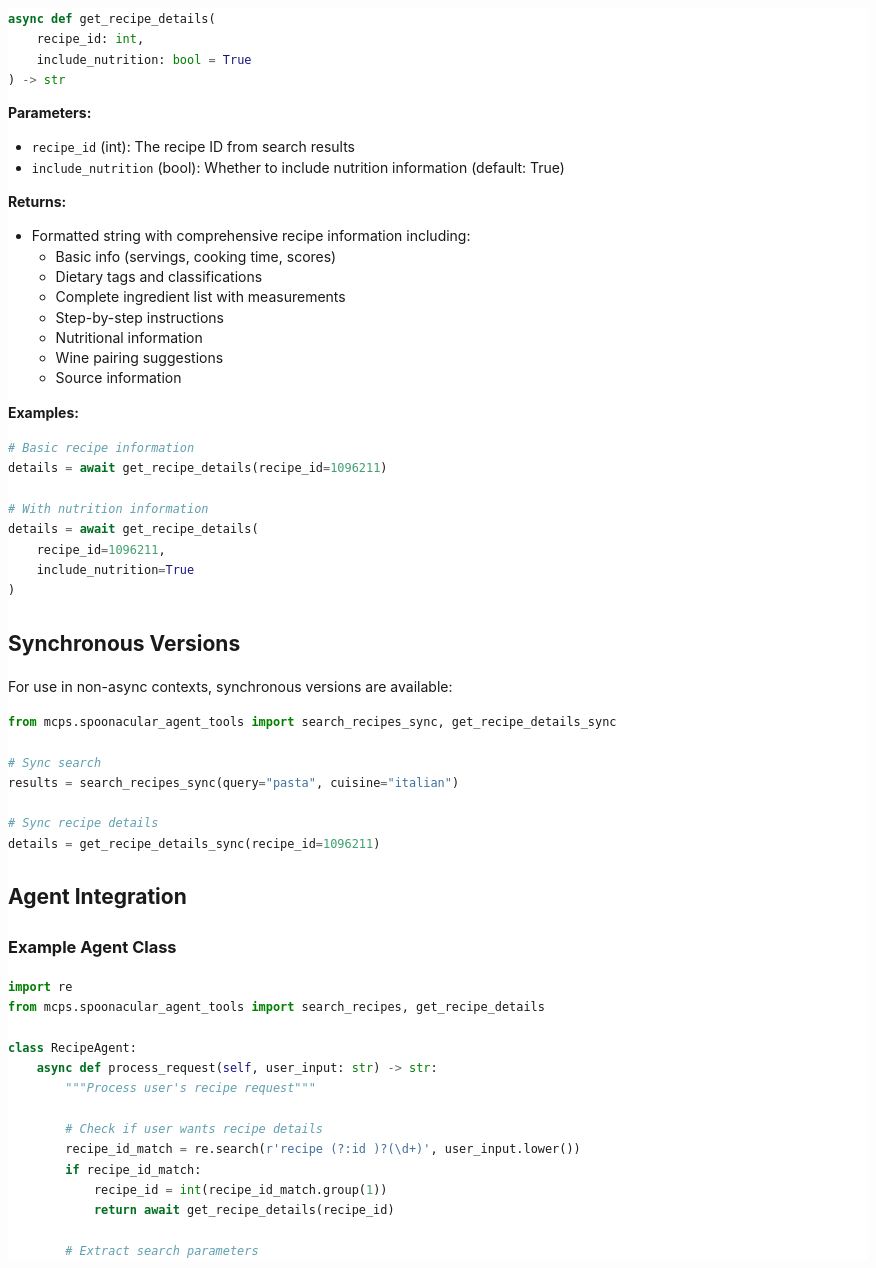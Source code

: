 ```python
async def get_recipe_details(
    recipe_id: int,
    include_nutrition: bool = True
) -> str
```

**Parameters:**
- `recipe_id` (int): The recipe ID from search results
- `include_nutrition` (bool): Whether to include nutrition information (default: True)

**Returns:**
- Formatted string with comprehensive recipe information including:
  - Basic info (servings, cooking time, scores)
  - Dietary tags and classifications
  - Complete ingredient list with measurements
  - Step-by-step instructions
  - Nutritional information
  - Wine pairing suggestions
  - Source information

**Examples:**

```python
# Basic recipe information
details = await get_recipe_details(recipe_id=1096211)

# With nutrition information
details = await get_recipe_details(
    recipe_id=1096211,
    include_nutrition=True
)
```

## Synchronous Versions

For use in non-async contexts, synchronous versions are available:

```python
from mcps.spoonacular_agent_tools import search_recipes_sync, get_recipe_details_sync

# Sync search
results = search_recipes_sync(query="pasta", cuisine="italian")

# Sync recipe details
details = get_recipe_details_sync(recipe_id=1096211)
```

## Agent Integration

### Example Agent Class

```python
import re
from mcps.spoonacular_agent_tools import search_recipes, get_recipe_details

class RecipeAgent:
    async def process_request(self, user_input: str) -> str:
        """Process user's recipe request"""
        
        # Check if user wants recipe details
        recipe_id_match = re.search(r'recipe (?:id )?(\d+)', user_input.lower())
        if recipe_id_match:
            recipe_id = int(recipe_id_match.group(1))
            return await get_recipe_details(recipe_id)
        
        # Extract search parameters
```